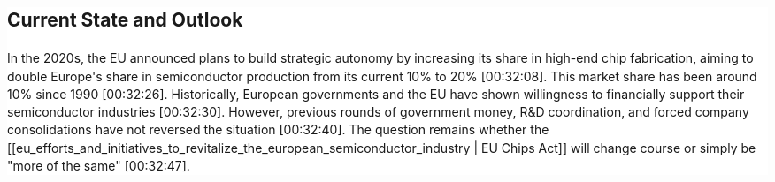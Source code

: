 ## Current State and Outlook

In the 2020s, the EU announced plans to build strategic autonomy by increasing its share in high-end chip fabrication, aiming to double Europe's share in semiconductor production from its current 10% to 20% <a class="yt-timestamp" data-t="00:32:08">[00:32:08]</a>. This market share has been around 10% since 1990 <a class="yt-timestamp" data-t="00:32:26">[00:32:26]</a>. Historically, European governments and the EU have shown willingness to financially support their semiconductor industries <a class="yt-timestamp" data-t="00:32:30">[00:32:30]</a>. However, previous rounds of government money, R&D coordination, and forced company consolidations have not reversed the situation <a class="yt-timestamp" data-t="00:32:40">[00:32:40]</a>. The question remains whether the [[eu_efforts_and_initiatives_to_revitalize_the_european_semiconductor_industry | EU Chips Act]] will change course or simply be "more of the same" <a class="yt-timestamp" data-t="00:32:47">[00:32:47]</a>.